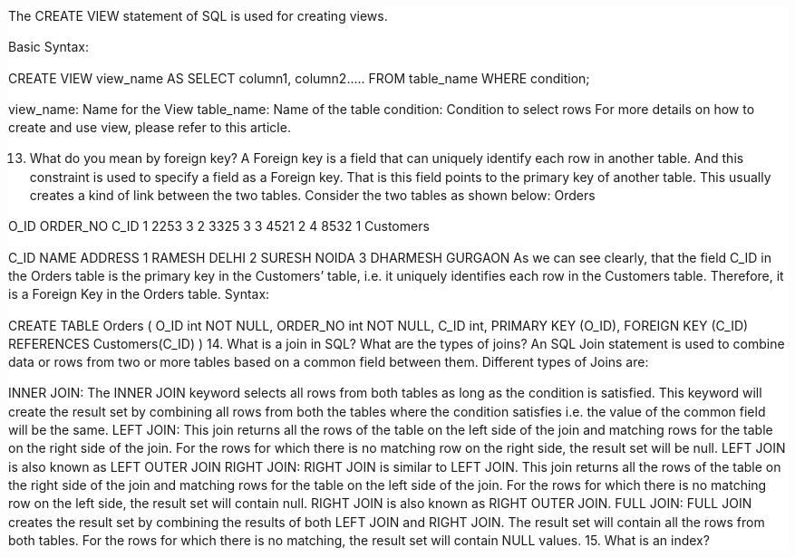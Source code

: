 The CREATE VIEW statement of SQL is used for creating views. 

Basic Syntax: 

CREATE VIEW view_name AS
SELECT column1, column2.....
FROM table_name
WHERE condition;

view_name: Name for the View
table_name: Name of the table
condition: Condition to select rows
For more details on how to create and use view, please refer to this article.

13. What do you mean by foreign key? 
A Foreign key is a field that can uniquely identify each row in another table. And this constraint is used to specify a field as a Foreign key. That is this field points to the primary key of another table. This usually creates a kind of link between the two tables. 
Consider the two tables as shown below: 
 Orders

O_ID	ORDER_NO	C_ID
1	2253	3
2	3325	3
3	4521	2
4	8532	1
Customers

C_ID	NAME	ADDRESS
1	RAMESH	DELHI
2	SURESH	NOIDA
3	DHARMESH	GURGAON
As we can see clearly, that the field C_ID in the Orders table is the primary key in the Customers’ table, i.e. it uniquely identifies each row in the Customers table. Therefore, it is a Foreign Key in the Orders table. 
Syntax: 

CREATE TABLE Orders
(
O_ID int NOT NULL,
ORDER_NO int NOT NULL,
C_ID int,
PRIMARY KEY (O_ID),
FOREIGN KEY (C_ID) REFERENCES Customers(C_ID)
)
14. What is a join in SQL? What are the types of joins? 
An SQL Join statement is used to combine data or rows from two or more tables based on a common field between them. Different types of Joins are: 
 

INNER JOIN: The INNER JOIN keyword selects all rows from both tables as long as the condition is satisfied. This keyword will create the result set by combining all rows from both the tables where the condition satisfies i.e. the value of the common field will be the same.
LEFT JOIN: This join returns all the rows of the table on the left side of the join and matching rows for the table on the right side of the join. For the rows for which there is no matching row on the right side, the result set will be null. LEFT JOIN is also known as LEFT OUTER JOIN
RIGHT JOIN: RIGHT JOIN is similar to LEFT JOIN. This join returns all the rows of the table on the right side of the join and matching rows for the table on the left side of the join. For the rows for which there is no matching row on the left side, the result set will contain null. RIGHT JOIN is also known as RIGHT OUTER JOIN.
FULL JOIN: FULL JOIN creates the result set by combining the results of both LEFT JOIN and RIGHT JOIN. The result set will contain all the rows from both tables. For the rows for which there is no matching, the result set will contain NULL values.
15. What is an index? 